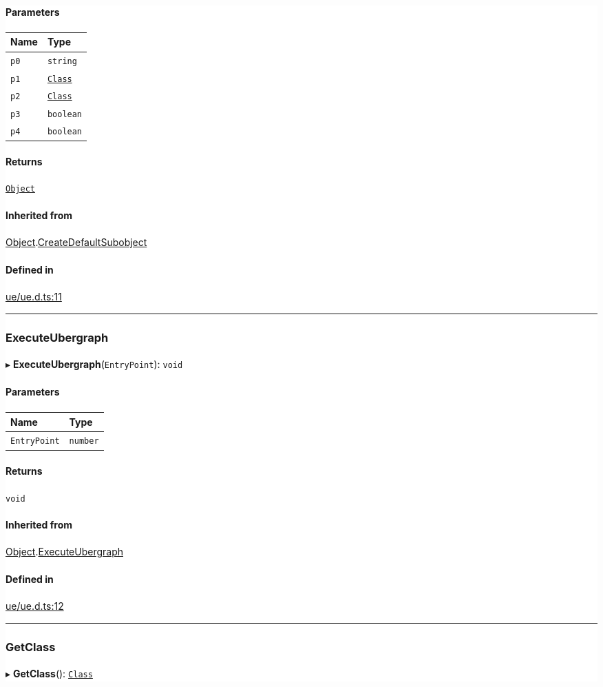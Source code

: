 #### Parameters

| Name | Type |
| :------ | :------ |
| `p0` | `string` |
| `p1` | [`Class`](ue_ue.Class.md) |
| `p2` | [`Class`](ue_ue.Class.md) |
| `p3` | `boolean` |
| `p4` | `boolean` |

#### Returns

[`Object`](ue_ue.Object.md)

#### Inherited from

[Object](ue_ue.Object.md).[CreateDefaultSubobject](ue_ue.Object.md#createdefaultsubobject)

#### Defined in

[ue/ue.d.ts:11](https://github.com/YugMetaverse/yug_typings/blob/b7d9b19/ue/ue.d.ts#L11)

___

### ExecuteUbergraph

▸ **ExecuteUbergraph**(`EntryPoint`): `void`

#### Parameters

| Name | Type |
| :------ | :------ |
| `EntryPoint` | `number` |

#### Returns

`void`

#### Inherited from

[Object](ue_ue.Object.md).[ExecuteUbergraph](ue_ue.Object.md#executeubergraph)

#### Defined in

[ue/ue.d.ts:12](https://github.com/YugMetaverse/yug_typings/blob/b7d9b19/ue/ue.d.ts#L12)

___

### GetClass

▸ **GetClass**(): [`Class`](ue_ue.Class.md)
